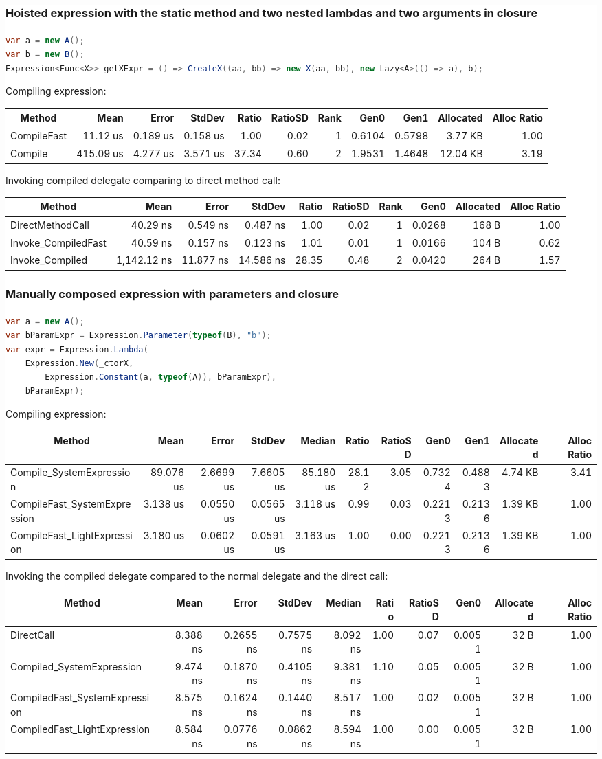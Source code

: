 
### Hoisted expression with the static method and two nested lambdas and two arguments in closure

```cs
var a = new A();
var b = new B();
Expression<Func<X>> getXExpr = () => CreateX((aa, bb) => new X(aa, bb), new Lazy<A>(() => a), b);
```

Compiling expression:

| Method      |      Mean |    Error |   StdDev | Ratio | RatioSD | Rank |   Gen0 |   Gen1 | Allocated | Alloc Ratio |
| ----------- | --------: | -------: | -------: | ----: | ------: | ---: | -----: | -----: | --------: | ----------: |
| CompileFast |  11.12 us | 0.189 us | 0.158 us |  1.00 |    0.02 |    1 | 0.6104 | 0.5798 |   3.77 KB |        1.00 |
| Compile     | 415.09 us | 4.277 us | 3.571 us | 37.34 |    0.60 |    2 | 1.9531 | 1.4648 |  12.04 KB |        3.19 |

Invoking compiled delegate comparing to direct method call:

| Method              |        Mean |     Error |    StdDev | Ratio | RatioSD | Rank |   Gen0 | Allocated | Alloc Ratio |
| ------------------- | ----------: | --------: | --------: | ----: | ------: | ---: | -----: | --------: | ----------: |
| DirectMethodCall    |    40.29 ns |  0.549 ns |  0.487 ns |  1.00 |    0.02 |    1 | 0.0268 |     168 B |        1.00 |
| Invoke_CompiledFast |    40.59 ns |  0.157 ns |  0.123 ns |  1.01 |    0.01 |    1 | 0.0166 |     104 B |        0.62 |
| Invoke_Compiled     | 1,142.12 ns | 11.877 ns | 14.586 ns | 28.35 |    0.48 |    2 | 0.0420 |     264 B |        1.57 |


### Manually composed expression with parameters and closure

```cs
var a = new A();
var bParamExpr = Expression.Parameter(typeof(B), "b");
var expr = Expression.Lambda(
    Expression.New(_ctorX,
        Expression.Constant(a, typeof(A)), bParamExpr),
    bParamExpr);
```

Compiling expression:

| Method                       |      Mean |     Error |    StdDev |    Median | Ratio | RatioSD |   Gen0 |   Gen1 | Allocated | Alloc Ratio |
| ---------------------------- | --------: | --------: | --------: | --------: | ----: | ------: | -----: | -----: | --------: | ----------: |
| Compile_SystemExpression     | 89.076 us | 2.6699 us | 7.6605 us | 85.180 us | 28.12 |    3.05 | 0.7324 | 0.4883 |   4.74 KB |        3.41 |
| CompileFast_SystemExpression |  3.138 us | 0.0550 us | 0.0565 us |  3.118 us |  0.99 |    0.03 | 0.2213 | 0.2136 |   1.39 KB |        1.00 |
| CompileFast_LightExpression  |  3.180 us | 0.0602 us | 0.0591 us |  3.163 us |  1.00 |    0.00 | 0.2213 | 0.2136 |   1.39 KB |        1.00 |


Invoking the compiled delegate compared to the normal delegate and the direct call:

| Method                        |     Mean |     Error |    StdDev |   Median | Ratio | RatioSD |   Gen0 | Allocated | Alloc Ratio |
| ----------------------------- | -------: | --------: | --------: | -------: | ----: | ------: | -----: | --------: | ----------: |
| DirectCall                    | 8.388 ns | 0.2655 ns | 0.7575 ns | 8.092 ns |  1.00 |    0.07 | 0.0051 |      32 B |        1.00 |
| Compiled_SystemExpression     | 9.474 ns | 0.1870 ns | 0.4105 ns | 9.381 ns |  1.10 |    0.05 | 0.0051 |      32 B |        1.00 |
| CompiledFast_SystemExpression | 8.575 ns | 0.1624 ns | 0.1440 ns | 8.517 ns |  1.00 |    0.02 | 0.0051 |      32 B |        1.00 |
| CompiledFast_LightExpression  | 8.584 ns | 0.0776 ns | 0.0862 ns | 8.594 ns |  1.00 |    0.00 | 0.0051 |      32 B |        1.00 |
